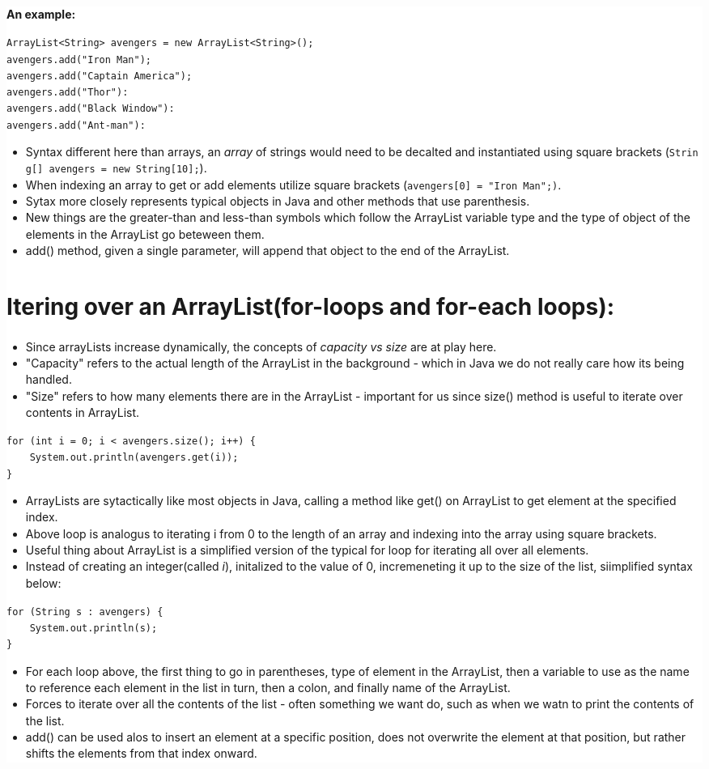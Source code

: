 **An example:**
```
ArrayList<String> avengers = new ArrayList<String>(); 
avengers.add("Iron Man"); 
avengers.add("Captain America"); 
avengers.add("Thor"):
avengers.add("Black Window"): 
avengers.add("Ant-man"): 
```
- Syntax different here than arrays, an _array_ of strings would need to be decalted and instantiated using square brackets (`String[] avengers = new String[10];`). 
- When indexing an array to get or add elements utilize square brackets (`avengers[0] = "Iron Man";)`. 
- Sytax more closely represents typical objects in Java and other methods that use parenthesis. 
- New things are the greater-than and less-than symbols which follow the ArrayList variable type and the type of object of the elements in the ArrayList go beteween them.
- add() method, given a single parameter, will append that object to the end of the ArrayList. 

# Itering over an ArrayList(for-loops and for-each loops): 

- Since arrayLists increase dynamically, the concepts of _capacity vs size_ are at play here. 
- "Capacity" refers to the actual length of the ArrayList in the background - which in Java we do not really care how its being handled. 
- "Size" refers to how many elements there are in the ArrayList - important for us since size() method is useful to iterate over contents in ArrayList. 
```
for (int i = 0; i < avengers.size(); i++) {
	System.out.println(avengers.get(i));
}
```
- ArrayLists are sytactically like most objects in Java, calling a method like get() on ArrayList to get element at the specified index. 
- Above loop is analogus to iterating i from 0 to the length of an array and indexing into the array using square brackets. 
- Useful thing about ArrayList is a simplified version of the typical for loop for iterating all over all elements. 
- Instead of creating an integer(called _i_), initalized to the value of 0, incremeneting it up to the size of the list, siimplified syntax below: 

```
for (String s : avengers) {
	System.out.println(s);
}
```
- For each loop above, the first thing to go in parentheses, type of element in the ArrayList, then a variable to use as the name to reference each element in the list in turn, then a colon, and finally name of the ArrayList. 
- Forces to iterate over all the contents of the list - often something we want do, such as when we watn to print the contents of the list. 
- add() can be used alos to insert an element at a specific position, does not overwrite the element at that position, but rather shifts the elements from that index onward. 

